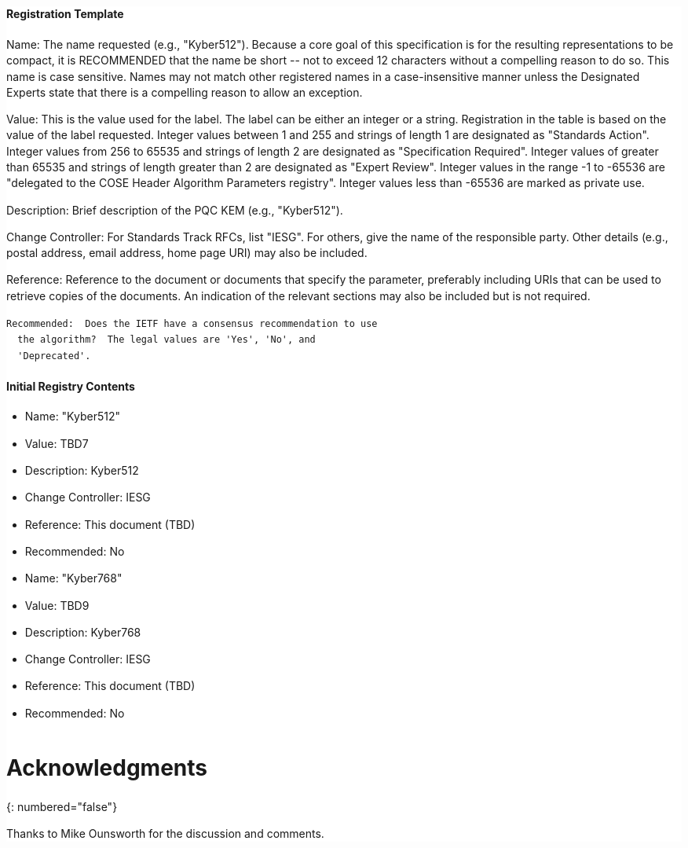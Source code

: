 ####  Registration Template

   Name:
      The name requested (e.g., "Kyber512").  Because a core goal of this
      specification is for the resulting representations to be compact,
      it is RECOMMENDED that the name be short -- not to exceed 12
      characters without a compelling reason to do so.  This name is
      case sensitive.  Names may not match other registered names in a
      case-insensitive manner unless the Designated Experts state that
      there is a compelling reason to allow an exception.
   
   Value: This is the value used for the label.  The label can be
      either an integer or a string.  Registration in the table is based
      on the value of the label requested.  Integer values between 1 and
      255 and strings of length 1 are designated as "Standards Action".
      Integer values from 256 to 65535 and strings of length 2 are
      designated as "Specification Required".  Integer values of greater
      than 65535 and strings of length greater than 2 are designated as
      "Expert Review".  Integer values in the range -1 to -65536 are
      "delegated to the COSE Header Algorithm Parameters registry".
      Integer values less than -65536 are marked as private use.

   Description:
      Brief description of the PQC KEM (e.g., "Kyber512").

   Change Controller:
      For Standards Track RFCs, list "IESG".  For others, give the name
      of the responsible party.  Other details (e.g., postal address,
      email address, home page URI) may also be included.

   Reference:
      Reference to the document or documents that specify the parameter,
      preferably including URIs that can be used to retrieve copies of
      the documents.  An indication of the relevant sections may also be
      included but is not required.
   
    Recommended:  Does the IETF have a consensus recommendation to use
      the algorithm?  The legal values are 'Yes', 'No', and
      'Deprecated'.

####  Initial Registry Contents

- Name: "Kyber512"
- Value: TBD7
- Description: Kyber512
- Change Controller: IESG
- Reference: This document (TBD)
- Recommended: No

- Name: "Kyber768"
- Value: TBD9
- Description: Kyber768
- Change Controller: IESG
- Reference: This document (TBD)
- Recommended: No

# Acknowledgments
{: numbered="false"}

Thanks to Mike Ounsworth for the discussion and comments.